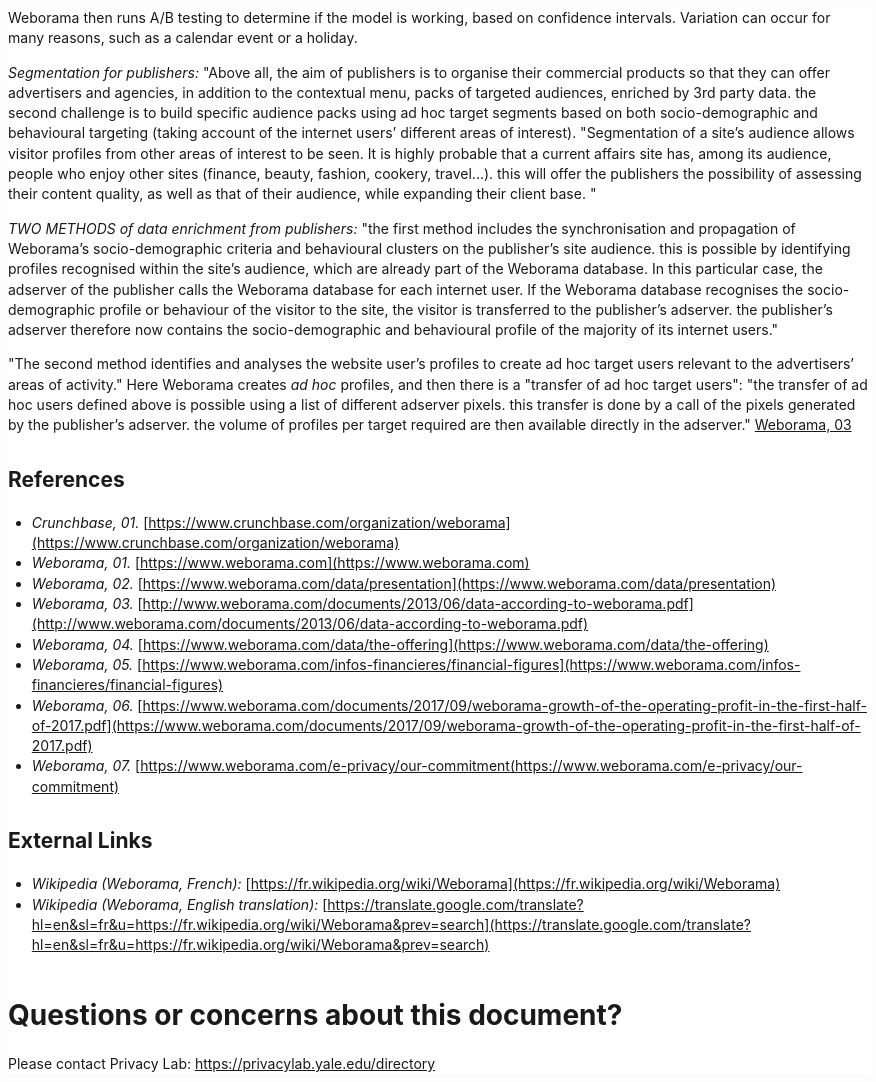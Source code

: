 Weborama then runs A/B testing to determine if the model is working, based on confidence intervals.  Variation can occur for many reasons, such as a calendar event or a holiday. 

_Segmentation for publishers:_ "Above all, the aim of publishers is to organise their commercial products so that they can offer advertisers and agencies, in addition to the contextual menu, packs of targeted audiences, enriched by 3rd party data. the second challenge is to build specific audience packs using ad hoc target segments based on both socio-demographic and behavioural targeting (taking account of the internet users’ different areas of interest).  "Segmentation of a site’s audience allows visitor profiles 
from other areas of interest to be seen. It is highly probable that a current affairs site has, among its audience, people who enjoy other sites (finance, beauty, fashion, cookery, travel...). this will offer the publishers the possibility of assessing their content quality, as well as that of their audience, while expanding their client base. " 

_TWO METHODS of data enrichment from publishers:_ "the first method includes the synchronisation and propagation of Weborama’s socio-demographic criteria and behavioural clusters on the publisher’s site audience. this is possible by identifying profiles recognised within the site’s audience, which are already part of the Weborama database. In this particular case, the adserver of the publisher calls the Weborama database for each internet user. If the Weborama database recognises the socio-demographic profile or behaviour of the visitor to the site, the visitor is transferred to the publisher’s adserver. the publisher’s adserver therefore now contains the socio-demographic and behavioural profile of the majority of its internet users."  

"The second method identifies and analyses the website user’s profiles to create ad hoc target users relevant to the advertisers’ areas of activity."  Here Weborama creates _ad hoc_ profiles, and then there is a "transfer of ad hoc target users": "the transfer of ad hoc users defined above is possible using a list of different adserver pixels. this transfer is done by a call of the pixels generated by the publisher’s adserver. the volume of profiles per target required are then available directly in the adserver." [Weborama, 03](http://www.weborama.com/documents/2013/06/data-according-to-weborama.pdf)

## References
* _Crunchbase, 01._ [https://www.crunchbase.com/organization/weborama](https://www.crunchbase.com/organization/weborama)
* _Weborama, 01._ [https://www.weborama.com](https://www.weborama.com)
* _Weborama, 02._ [https://www.weborama.com/data/presentation](https://www.weborama.com/data/presentation)  
* _Weborama, 03._ [http://www.weborama.com/documents/2013/06/data-according-to-weborama.pdf](http://www.weborama.com/documents/2013/06/data-according-to-weborama.pdf)  
* _Weborama, 04._ [https://www.weborama.com/data/the-offering](https://www.weborama.com/data/the-offering)  
* _Weborama, 05._ [https://www.weborama.com/infos-financieres/financial-figures](https://www.weborama.com/infos-financieres/financial-figures)  
* _Weborama, 06._ [https://www.weborama.com/documents/2017/09/weborama-growth-of-the-operating-profit-in-the-first-half-of-2017.pdf](https://www.weborama.com/documents/2017/09/weborama-growth-of-the-operating-profit-in-the-first-half-of-2017.pdf)  
* _Weborama, 07._ [https://www.weborama.com/e-privacy/our-commitment(https://www.weborama.com/e-privacy/our-commitment)
 
## External Links
* _Wikipedia (Weborama, French):_ [https://fr.wikipedia.org/wiki/Weborama](https://fr.wikipedia.org/wiki/Weborama)  
* _Wikipedia (Weborama, English translation):_ [https://translate.google.com/translate?hl=en&sl=fr&u=https://fr.wikipedia.org/wiki/Weborama&prev=search](https://translate.google.com/translate?hl=en&sl=fr&u=https://fr.wikipedia.org/wiki/Weborama&prev=search)

# Questions or concerns about this document?
Please contact Privacy Lab: https://privacylab.yale.edu/directory
